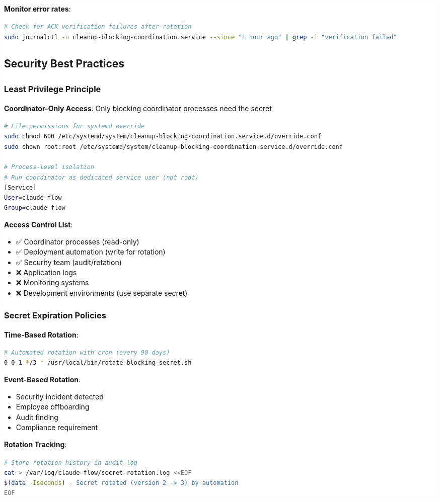 **Monitor error rates**:

```bash
# Check for ACK verification failures after rotation
sudo journalctl -u cleanup-blocking-coordination.service --since "1 hour ago" | grep -i "verification failed"
```

## Security Best Practices

### Least Privilege Principle

**Coordinator-Only Access**: Only blocking coordinator processes need the secret

```bash
# File permissions for systemd override
sudo chmod 600 /etc/systemd/system/cleanup-blocking-coordination.service.d/override.conf
sudo chown root:root /etc/systemd/system/cleanup-blocking-coordination.service.d/override.conf

# Process-level isolation
# Run coordinator as dedicated service user (not root)
[Service]
User=claude-flow
Group=claude-flow
```

**Access Control List**:
- ✅ Coordinator processes (read-only)
- ✅ Deployment automation (write for rotation)
- ✅ Security team (audit/rotation)
- ❌ Application logs
- ❌ Monitoring systems
- ❌ Development environments (use separate secret)

### Secret Expiration Policies

**Time-Based Rotation**:

```bash
# Automated rotation with cron (every 90 days)
0 0 1 */3 * /usr/local/bin/rotate-blocking-secret.sh
```

**Event-Based Rotation**:
- Security incident detected
- Employee offboarding
- Audit finding
- Compliance requirement

**Rotation Tracking**:

```bash
# Store rotation history in audit log
cat > /var/log/claude-flow/secret-rotation.log <<EOF
$(date -Iseconds) - Secret rotated (version 2 -> 3) by automation
EOF
```
